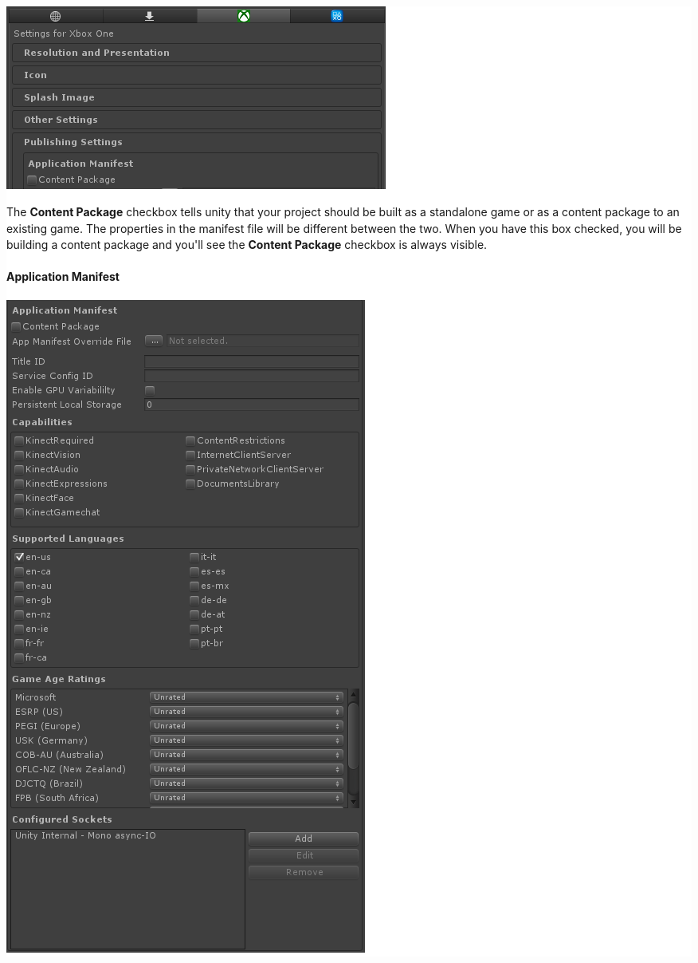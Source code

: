 
![](../uploads/Main/xboxone-playersettings-publishingsettings-packagetoggle.png)  

The __Content Package__ checkbox tells unity that your project should be built as a standalone game or as a content package to an existing game.  The properties in the manifest file will be different between the two.  When you have this box checked, you will be building a content package and you'll see the __Content Package__ checkbox is always visible.

#### Application Manifest

![](../uploads/Main/xboxone-playersettings-appmanifest.png)  
